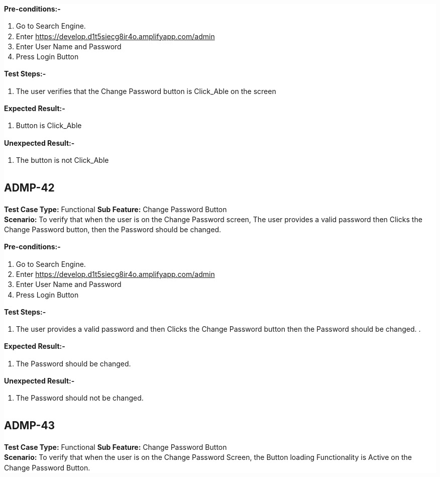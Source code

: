 **Pre-conditions:-**

1. Go to Search Engine. 
2. Enter https://develop.d1t5siecg8ir4o.amplifyapp.com/admin
3. Enter User Name and Password
4. Press Login Button

**Test Steps:-**

1.   The user verifies that the Change Password button is Click_Able on the screen    


**Expected Result:-**

1.  Button is Click_Able     

**Unexpected Result:-**

1. The button is not Click_Able    
                                                                                                                                 
                                                                                                                                 
    
                                     

  ##  ADMP-42
**Test Case Type:**  Functional 
**Sub Feature:** Change Password Button                    
**Scenario:**
 To verify that when the user is on the Change Password screen, The user provides a valid password then Clicks the Change Password button, then the Password should be changed.

**Pre-conditions:-**

1. Go to Search Engine. 
2. Enter https://develop.d1t5siecg8ir4o.amplifyapp.com/admin
3. Enter User Name and Password
4. Press Login Button

**Test Steps:-**

1. The user provides a valid password and then Clicks the Change Password button then the Password should be changed.
.


**Expected Result:-**

1.  The Password should be changed.
 

**Unexpected Result:-**

1. The Password should not be changed.



 ##  ADMP-43
**Test Case Type:**  Functional 
**Sub Feature:** Change Password Button    
**Scenario:**
  To verify that when the user is on the  Change Password Screen, the Button loading Functionality is Active on the Change Password Button.      
